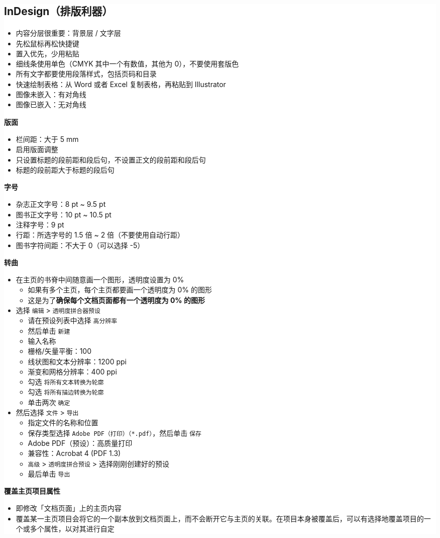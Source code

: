 


## InDesign（排版利器）

- 内容分层很重要：背景层 / 文字层
- 先松鼠标再松快捷键
- 置入优先，少用粘贴
- 细线条使用单色（CMYK 其中一个有数值，其他为 0），不要使用套版色
- 所有文字都要使用段落样式，包括页码和目录
- 快速绘制表格：从 Word 或者 Excel 复制表格，再粘贴到 Illustrator
- 图像未嵌入：有对角线
- 图像已嵌入：无对角线


**版面**
- 栏间距：大于 5 mm
- 启用版面调整
- 只设置标题的段前距和段后句，不设置正文的段前距和段后句
- 标题的段前距大于标题的段后句



**字号**
- 杂志正文字号：8 pt ~ 9.5 pt
- 图书正文字号：10 pt ~ 10.5 pt
- 注释字号：9 pt
- 行距：所选字号的 1.5 倍 ~ 2 倍（不要使用自动行距）
- 图书字符间距：不大于 0（可以选择 -5）


**转曲**
- 在主页的书脊中间随意画一个图形，透明度设置为 0%
    - 如果有多个主页，每个主页都要画一个透明度为 0% 的图形
    - 这是为了**确保每个文档页面都有一个透明度为 0% 的图形**
- 选择 `编辑` > `透明度拼合器预设`
    - 请在预设列表中选择 `高分辨率`
    - 然后单击 `新建`
    - 输入名称
    - 栅格/矢量平衡：100
    - 线状图和文本分辨率：1200 ppi
    - 渐变和网格分辨率：400 ppi
    - 勾选 `将所有文本转换为轮廓`
    - 勾选 `将所有描边转换为轮廓`
    - 单击两次 `确定`
- 然后选择 `文件` > `导出`
    - 指定文件的名称和位置
    - 保存类型选择 `Adobe PDF（打印）（*.pdf）`，然后单击 `保存`
    - Adobe PDF（预设）：高质量打印
    - 兼容性：Acrobat 4 (PDF 1.3)
    - `高级` > `透明度拼合预设` > 选择刚刚创建好的预设
    - 最后单击 `导出`


**覆盖主页项目属性**
- 即修改「文档页面」上的主页内容
- 覆盖某一主页项目会将它的一个副本放到文档页面上，而不会断开它与主页的关联。在项目本身被覆盖后，可以有选择地覆盖项目的一个或多个属性，以对其进行自定
